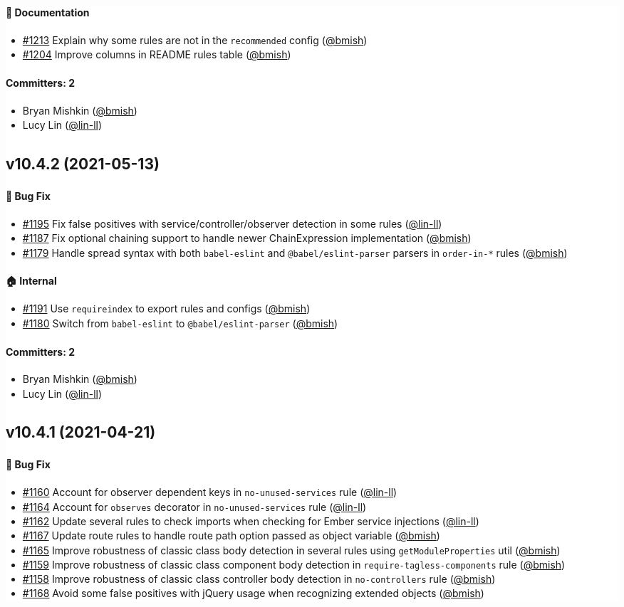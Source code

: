 #### :memo: Documentation
* [#1213](https://github.com/ember-cli/eslint-plugin-ember/pull/1213) Explain why some rules are not in the `recommended` config ([@bmish](https://github.com/bmish))
* [#1204](https://github.com/ember-cli/eslint-plugin-ember/pull/1204) Improve columns in README rules table ([@bmish](https://github.com/bmish))

#### Committers: 2
- Bryan Mishkin ([@bmish](https://github.com/bmish))
- Lucy Lin ([@lin-ll](https://github.com/lin-ll))


## v10.4.2 (2021-05-13)

#### :bug: Bug Fix
* [#1195](https://github.com/ember-cli/eslint-plugin-ember/pull/1195) Fix false positives with service/controller/observer detection in some rules ([@lin-ll](https://github.com/lin-ll))
* [#1187](https://github.com/ember-cli/eslint-plugin-ember/pull/1187) Fix optional chaining support to handle newer ChainExpression implementation ([@bmish](https://github.com/bmish))
* [#1179](https://github.com/ember-cli/eslint-plugin-ember/pull/1179) Handle spread syntax with both `babel-eslint` and `@babel/eslint-parser` parsers in `order-in-*` rules ([@bmish](https://github.com/bmish))

#### :house: Internal
* [#1191](https://github.com/ember-cli/eslint-plugin-ember/pull/1191) Use `requireindex` to export rules and configs ([@bmish](https://github.com/bmish))
* [#1180](https://github.com/ember-cli/eslint-plugin-ember/pull/1180) Switch from `babel-eslint` to `@babel/eslint-parser` ([@bmish](https://github.com/bmish))

#### Committers: 2
- Bryan Mishkin ([@bmish](https://github.com/bmish))
- Lucy Lin ([@lin-ll](https://github.com/lin-ll))


## v10.4.1 (2021-04-21)

#### :bug: Bug Fix
* [#1160](https://github.com/ember-cli/eslint-plugin-ember/pull/1160) Account for observer dependent keys in `no-unused-services` rule ([@lin-ll](https://github.com/lin-ll))
* [#1164](https://github.com/ember-cli/eslint-plugin-ember/pull/1164) Account for `observes` decorator in `no-unused-services` rule ([@lin-ll](https://github.com/lin-ll))
* [#1162](https://github.com/ember-cli/eslint-plugin-ember/pull/1162) Update several rules to check imports when checking for Ember service injections ([@lin-ll](https://github.com/lin-ll))
* [#1167](https://github.com/ember-cli/eslint-plugin-ember/pull/1167) Update route rules to handle route path option passed as object variable ([@bmish](https://github.com/bmish))
* [#1165](https://github.com/ember-cli/eslint-plugin-ember/pull/1165) Improve robustness of classic class body detection in several rules using `getModuleProperties` util ([@bmish](https://github.com/bmish))
* [#1159](https://github.com/ember-cli/eslint-plugin-ember/pull/1159) Improve robustness of classic class component body detection in `require-tagless-components` rule ([@bmish](https://github.com/bmish))
* [#1158](https://github.com/ember-cli/eslint-plugin-ember/pull/1158) Improve robustness of classic class controller body detection in `no-controllers` rule ([@bmish](https://github.com/bmish))
* [#1168](https://github.com/ember-cli/eslint-plugin-ember/pull/1168) Avoid some false positives with jQuery usage when recognizing extended objects ([@bmish](https://github.com/bmish))
